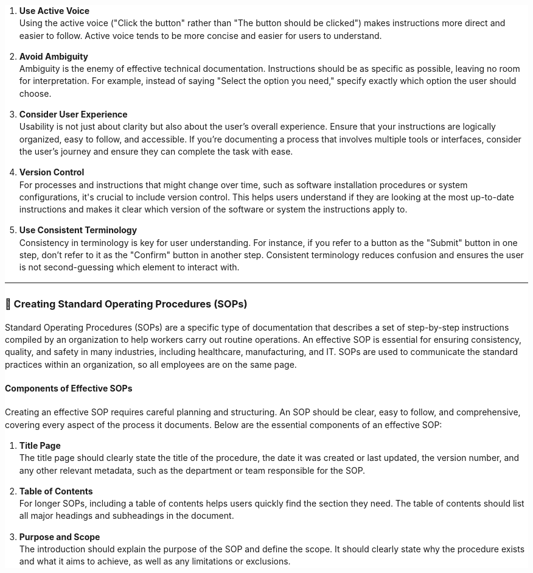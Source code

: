 1. **Use Active Voice**  
Using the active voice ("Click the button" rather than "The button should be clicked") makes instructions more direct and easier to follow. Active voice tends to be more concise and easier for users to understand.

2. **Avoid Ambiguity**  
Ambiguity is the enemy of effective technical documentation. Instructions should be as specific as possible, leaving no room for interpretation. For example, instead of saying "Select the option you need," specify exactly which option the user should choose.

3. **Consider User Experience**  
Usability is not just about clarity but also about the user’s overall experience. Ensure that your instructions are logically organized, easy to follow, and accessible. If you’re documenting a process that involves multiple tools or interfaces, consider the user’s journey and ensure they can complete the task with ease.

4. **Version Control**  
For processes and instructions that might change over time, such as software installation procedures or system configurations, it's crucial to include version control. This helps users understand if they are looking at the most up-to-date instructions and makes it clear which version of the software or system the instructions apply to.

5. **Use Consistent Terminology**  
Consistency in terminology is key for user understanding. For instance, if you refer to a button as the "Submit" button in one step, don’t refer to it as the "Confirm" button in another step. Consistent terminology reduces confusion and ensures the user is not second-guessing which element to interact with.

---

### 📄 Creating Standard Operating Procedures (SOPs)

Standard Operating Procedures (SOPs) are a specific type of documentation that describes a set of step-by-step instructions compiled by an organization to help workers carry out routine operations. An effective SOP is essential for ensuring consistency, quality, and safety in many industries, including healthcare, manufacturing, and IT. SOPs are used to communicate the standard practices within an organization, so all employees are on the same page.

#### **Components of Effective SOPs**

Creating an effective SOP requires careful planning and structuring. An SOP should be clear, easy to follow, and comprehensive, covering every aspect of the process it documents. Below are the essential components of an effective SOP:

1. **Title Page**  
The title page should clearly state the title of the procedure, the date it was created or last updated, the version number, and any other relevant metadata, such as the department or team responsible for the SOP.

2. **Table of Contents**  
For longer SOPs, including a table of contents helps users quickly find the section they need. The table of contents should list all major headings and subheadings in the document.

3. **Purpose and Scope**  
The introduction should explain the purpose of the SOP and define the scope. It should clearly state why the procedure exists and what it aims to achieve, as well as any limitations or exclusions.
